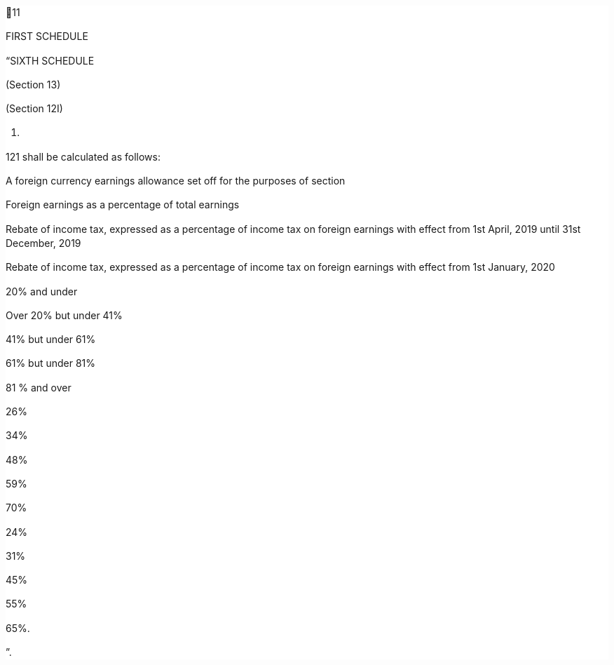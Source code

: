 11

FIRST SCHEDULE

“SIXTH SCHEDULE

(Section 13)

(Section 12I)

1.
121 shall be calculated as follows:

A foreign currency earnings allowance set off for the purposes of section

Foreign earnings as a
percentage of total earnings

Rebate of income tax,
expressed as a percentage
of income tax on foreign
earnings with effect from
1st April, 2019 until 31st
December, 2019

Rebate of income tax,
expressed as a percentage of
income tax on foreign
earnings with effect from 1st
January, 2020

20% and under

Over 20% but under 41%

41% but under 61%

61% but under 81%

81 % and over

26%

34%

48%

59%

70%

24%

31%

45%

55%

65%.

”.
